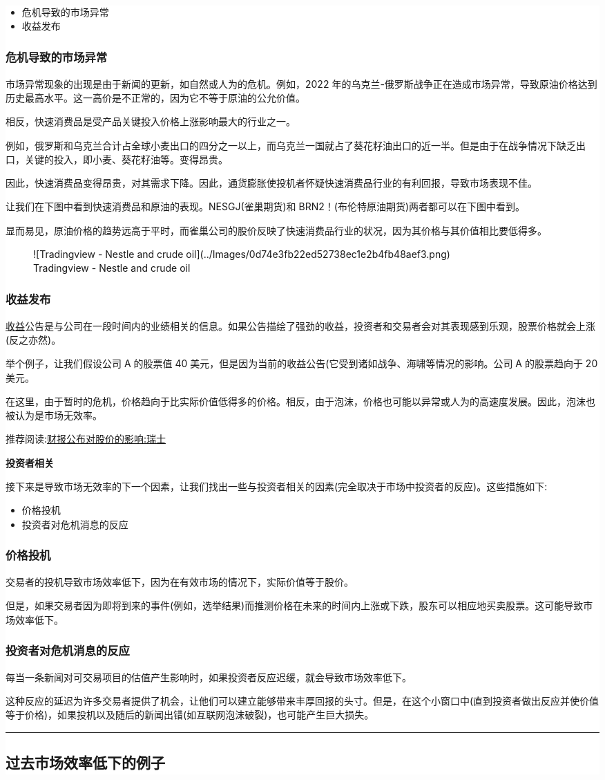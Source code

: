 *   危机导致的市场异常
*   收益发布

### 危机导致的市场异常

市场异常现象的出现是由于新闻的更新，如自然或人为的危机。例如，2022 年的乌克兰-俄罗斯战争正在造成市场异常，导致原油价格达到历史最高水平。这一高价是不正常的，因为它不等于原油的公允价值。

相反，快速消费品是受产品关键投入价格上涨影响最大的行业之一。

例如，俄罗斯和乌克兰合计占全球小麦出口的四分之一以上，而乌克兰一国就占了葵花籽油出口的近一半。但是由于在战争情况下缺乏出口，关键的投入，即小麦、葵花籽油等。变得昂贵。

因此，快速消费品变得昂贵，对其需求下降。因此，通货膨胀使投机者怀疑快速消费品行业的有利回报，导致市场表现不佳。

让我们在下图中看到快速消费品和原油的表现。NESGJ(雀巢期货)和 BRN2！(布伦特原油期货)两者都可以在下图中看到。

显而易见，原油价格的趋势远高于平时，而雀巢公司的股价反映了快速消费品行业的状况，因为其价格与其价值相比要低得多。

<figure class="kg-card kg-image-card kg-width-full kg-card-hascaption">![Tradingview - Nestle and crude oil](../Images/0d74e3fb22ed52738ec1e2b4fb48aef3.png)

<figcaption>Tradingview - Nestle and crude oil</figcaption>

</figure>

### 收益发布

[收益](https://finance.zacks.com/impact-earnings-announcements-stock-prices-4265.html)公告是与公司在一段时间内的业绩相关的信息。如果公告描绘了强劲的收益，投资者和交易者会对其表现感到乐观，股票价格就会上涨(反之亦然)。

举个例子，让我们假设公司 A 的股票值 40 美元，但是因为当前的收益公告(它受到诸如战争、海啸等情况的影响。公司 A 的股票趋向于 20 美元。

在这里，由于暂时的危机，价格趋向于比实际价值低得多的价格。相反，由于泡沫，价格也可能以异常或人为的高速度发展。因此，泡沫也被认为是市场无效率。

推荐阅读:[财报公布对股价的影响:瑞士](https://www.researchgate.net/publication/336767366_Impact_of_Earnings_Announcements_on_Share_Prices_Switzerland)

**投资者相关**

接下来是导致市场无效率的下一个因素，让我们找出一些与投资者相关的因素(完全取决于市场中投资者的反应)。这些措施如下:

*   价格投机
*   投资者对危机消息的反应

### 价格投机

交易者的投机导致市场效率低下，因为在有效市场的情况下，实际价值等于股价。

但是，如果交易者因为即将到来的事件(例如，选举结果)而推测价格在未来的时间内上涨或下跌，股东可以相应地买卖股票。这可能导致市场效率低下。

### 投资者对危机消息的反应

每当一条新闻对可交易项目的估值产生影响时，如果投资者反应迟缓，就会导致市场效率低下。

这种反应的延迟为许多交易者提供了机会，让他们可以建立能够带来丰厚回报的头寸。但是，在这个小窗口中(直到投资者做出反应并使价值等于价格)，如果投机以及随后的新闻出错(如互联网泡沫破裂)，也可能产生巨大损失。

* * *

## 过去市场效率低下的例子
